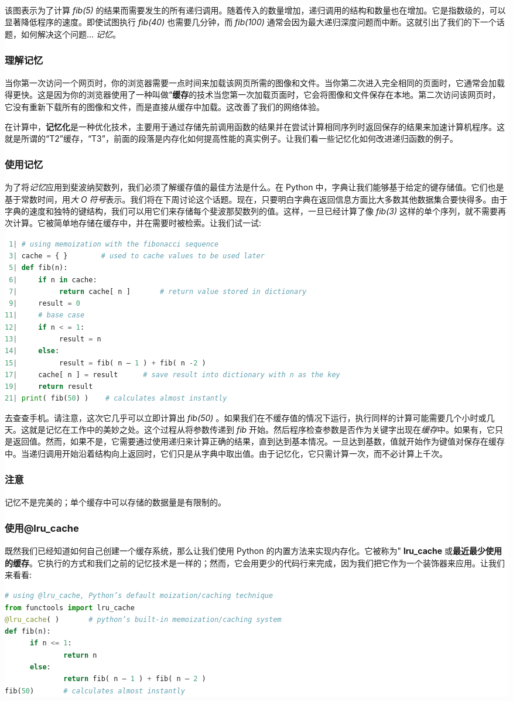 该图表示为了计算 *fib(5)* 的结果而需要发生的所有递归调用。随着传入的数量增加，递归调用的结构和数量也在增加。它是指数级的，可以显著降低程序的速度。即使试图执行 *fib(40)* 也需要几分钟，而 *fib(100)* 通常会因为最大递归深度问题而中断。这就引出了我们的下一个话题，如何解决这个问题… *记忆*。

### 理解记忆

当你第一次访问一个网页时，你的浏览器需要一点时间来加载该网页所需的图像和文件。当你第二次进入完全相同的页面时，它通常会加载得更快。这是因为你的浏览器使用了一种叫做“**缓存**的技术当您第一次加载页面时，它会将图像和文件保存在本地。第二次访问该网页时，它没有重新下载所有的图像和文件，而是直接从缓存中加载。这改善了我们的网络体验。

在计算中，**记忆化**是一种优化技术，主要用于通过存储先前调用函数的结果并在尝试计算相同序列时返回保存的结果来加速计算机程序。这就是所谓的“T2”缓存，“T3”，前面的段落是内存化如何提高性能的真实例子。让我们看一些记忆化如何改进递归函数的例子。

### 使用记忆

为了将*记忆*应用到斐波纳契数列，我们必须了解缓存值的最佳方法是什么。在 Python 中，字典让我们能够基于给定的键存储值。它们也是基于常数时间，用*大 O 符号*表示。我们将在下周讨论这个话题。现在，只要明白字典在返回信息方面比大多数其他数据集合要快得多。由于字典的速度和独特的键结构，我们可以用它们来存储每个斐波那契数列的值。这样，一旦已经计算了像 *fib(3)* 这样的单个序列，就不需要再次计算。它被简单地存储在缓存中，并在需要时被检索。让我们试一试:

```py
 1| # using memoization with the fibonacci sequence
 3| cache = { }        # used to cache values to be used later
 5| def fib(n):
 6|     if n in cache:
 7|          return cache[ n ]       # return value stored in dictionary
 9|     result = 0
11|     # base case
12|     if n < = 1:
13|          result = n
14|     else:
15|          result = fib( n – 1 ) + fib( n -2 )
17|     cache[ n ] = result      # save result into dictionary with n as the key
19|     return result
21| print( fib(50) )    # calculates almost instantly

```

去查查手机。请注意，这次它几乎可以立即计算出 *fib(50)* 。如果我们在不缓存值的情况下运行，执行同样的计算可能需要几个小时或几天。这就是记忆在工作中的美妙之处。这个过程从将参数传递到 *fib* 开始。然后程序检查参数是否作为关键字出现在*缓存*中。如果有，它只是返回值。然而，如果不是，它需要通过使用递归来计算正确的结果，直到达到基本情况。一旦达到基数，值就开始作为键值对保存在缓存中。当递归调用开始沿着结构向上返回时，它们只是从字典中取出值。由于记忆化，它只需计算一次，而不必计算上千次。

### 注意

记忆不是完美的；单个缓存中可以存储的数据量是有限制的。

### 使用@lru_cache

既然我们已经知道如何自己创建一个缓存系统，那么让我们使用 Python 的内置方法来实现内存化。它被称为" **lru_cache** 或**最近最少使用的缓存**。它执行的方式和我们之前的记忆技术是一样的；然而，它会用更少的代码行来完成，因为我们把它作为一个装饰器来应用。让我们来看看:

```py
# using @lru_cache, Python’s default moization/caching technique
from functools import lru_cache
@lru_cache( )       # python’s built-in memoization/caching system
def fib(n):
      if n <= 1:
              return n
      else:
              return fib( n – 1 ) + fib( n – 2 )
fib(50)       # calculates almost instantly

```
